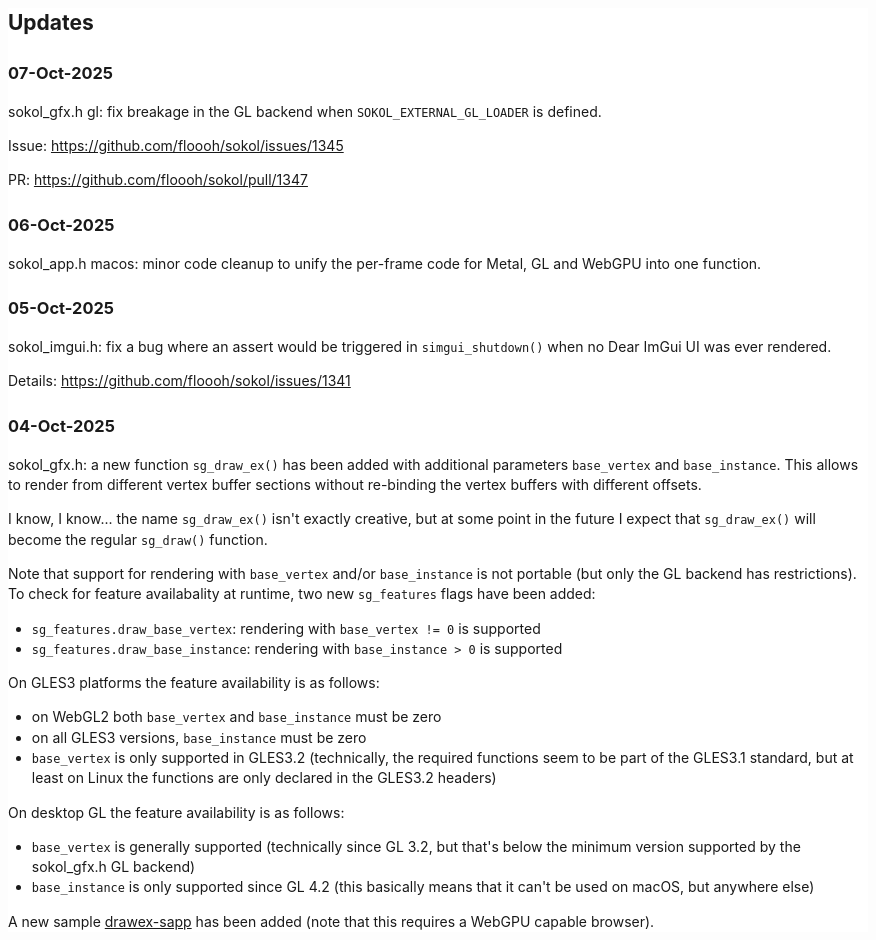 ## Updates

### 07-Oct-2025

sokol_gfx.h gl: fix breakage in the GL backend when `SOKOL_EXTERNAL_GL_LOADER`
is defined.

Issue: https://github.com/floooh/sokol/issues/1345

PR: https://github.com/floooh/sokol/pull/1347

### 06-Oct-2025

sokol_app.h macos: minor code cleanup to unify the per-frame
code for Metal, GL and WebGPU into one function.

### 05-Oct-2025

sokol_imgui.h: fix a bug where an assert would be triggered in `simgui_shutdown()`
when no Dear ImGui UI was ever rendered.

Details: https://github.com/floooh/sokol/issues/1341

### 04-Oct-2025

sokol_gfx.h: a new function `sg_draw_ex()` has been added with additional parameters
`base_vertex` and `base_instance`. This allows to render from different vertex
buffer sections without re-binding the vertex buffers with different offsets.

I know, I know... the name `sg_draw_ex()` isn't exactly creative, but at some point in
the future I expect that `sg_draw_ex()` will become the regular `sg_draw()`
function.

Note that support for rendering with `base_vertex` and/or `base_instance` is
not portable (but only the GL backend has restrictions). To check for feature
availabality at runtime, two new `sg_features` flags have been added:

- `sg_features.draw_base_vertex`: rendering with `base_vertex != 0` is supported
- `sg_features.draw_base_instance`: rendering with `base_instance > 0` is supported

On GLES3 platforms the feature availability is as follows:

- on WebGL2 both `base_vertex` and `base_instance` must be zero
- on all GLES3 versions, `base_instance` must be zero
- `base_vertex` is only supported in GLES3.2 (technically, the required functions
  seem to be part of the GLES3.1 standard, but at least on Linux the functions
  are only declared in the GLES3.2 headers)

On desktop GL the feature availability is as follows:

- `base_vertex` is generally supported (technically since GL 3.2, but that's below
  the minimum version supported by the sokol_gfx.h GL backend)
- `base_instance` is only supported since GL 4.2 (this basically means that
  it can't be used on macOS, but anywhere else)

A new sample [drawex-sapp](https://floooh.github.io/sokol-webgpu/drawex-sapp-ui.html)
has been added (note that this requires a WebGPU capable browser).
